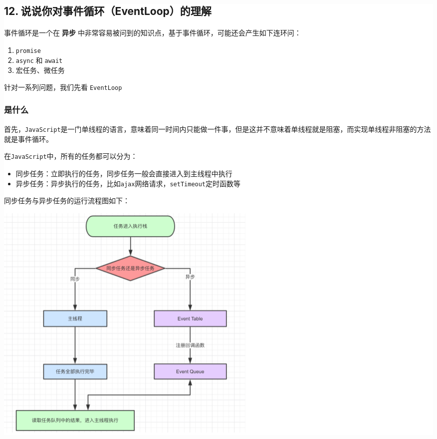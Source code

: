 

## 12. 说说你对事件循环（EventLoop）的理解

事件循环是一个在 **异步** 中非常容易被问到的知识点，基于事件循环，可能还会产生如下连环问：

1. `promise`
2. `async` 和 `await`
3. 宏任务、微任务

针对一系列问题，我们先看 `EventLoop`

### 是什么

首先，`JavaScript`是一门单线程的语言，意味着同一时间内只能做一件事，但是这并不意味着单线程就是阻塞，而实现单线程非阻塞的方法就是事件循环。

在`JavaScript`中，所有的任务都可以分为：

- 同步任务：立即执行的任务，同步任务一般会直接进入到主线程中执行
- 异步任务：异步执行的任务，比如`ajax`网络请求，`setTimeout`定时函数等

同步任务与异步任务的运行流程图如下：

<img src="JavaScript.assets/61efbc20-7cb8-11eb-85f6-6fac77c0c9b3.png" alt="image-20221230161156530" style="zoom:50%;" />
